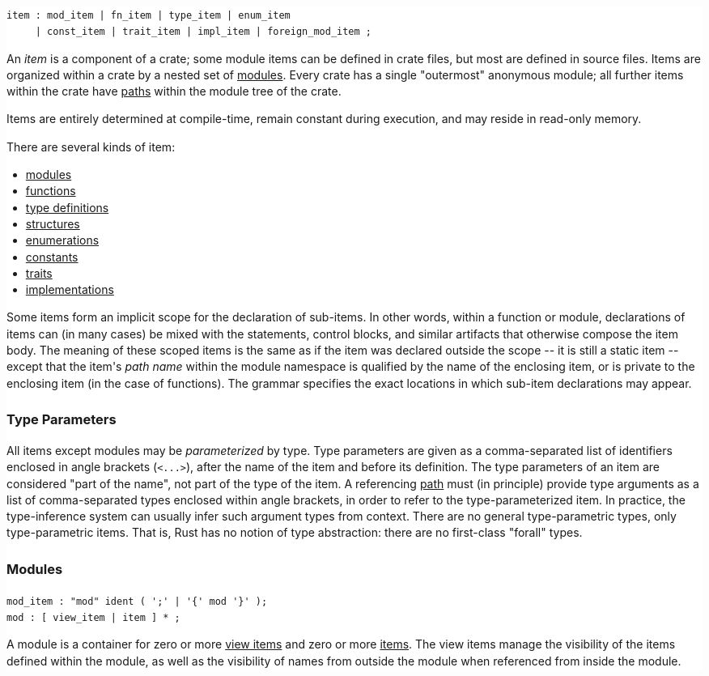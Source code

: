 ~~~~~~~~ {.ebnf .gram}
item : mod_item | fn_item | type_item | enum_item
     | const_item | trait_item | impl_item | foreign_mod_item ;
~~~~~~~~

An _item_ is a component of a crate; some module items can be defined in crate
files, but most are defined in source files. Items are organized within a
crate by a nested set of [modules](#modules). Every crate has a single
"outermost" anonymous module; all further items within the crate have
[paths](#paths) within the module tree of the crate.

Items are entirely determined at compile-time, remain constant during
execution, and may reside in read-only memory.

There are several kinds of item:

  * [modules](#modules)
  * [functions](#functions)
  * [type definitions](#type-definitions)
  * [structures](#structures)
  * [enumerations](#enumerations)
  * [constants](#constants)
  * [traits](#traits)
  * [implementations](#implementations)

Some items form an implicit scope for the declaration of sub-items. In other
words, within a function or module, declarations of items can (in many cases)
be mixed with the statements, control blocks, and similar artifacts that
otherwise compose the item body. The meaning of these scoped items is the same
as if the item was declared outside the scope -- it is still a static item --
except that the item's *path name* within the module namespace is qualified by
the name of the enclosing item, or is private to the enclosing item (in the
case of functions).
The grammar specifies the exact locations in which sub-item declarations may appear.

### Type Parameters

All items except modules may be *parameterized* by type. Type parameters are
given as a comma-separated list of identifiers enclosed in angle brackets
(`<...>`), after the name of the item and before its definition.
The type parameters of an item are considered "part of the name", not part of the type of the item.
A referencing [path](#paths) must (in principle) provide type arguments as a list of comma-separated types enclosed within angle brackets, in order to refer to the type-parameterized item.
In practice, the type-inference system can usually infer such argument types from context.
There are no general type-parametric types, only type-parametric items.
That is, Rust has no notion of type abstraction: there are no first-class "forall" types.

### Modules

~~~~~~~~ {.ebnf .gram}
mod_item : "mod" ident ( ';' | '{' mod '}' );
mod : [ view_item | item ] * ;
~~~~~~~~

A module is a container for zero or more [view items](#view-items) and zero or
more [items](#items). The view items manage the visibility of the items
defined within the module, as well as the visibility of names from outside the
module when referenced from inside the module.


[tutorial]: tutorial.html
[core]: core/index.html
[standard]: std/index.html